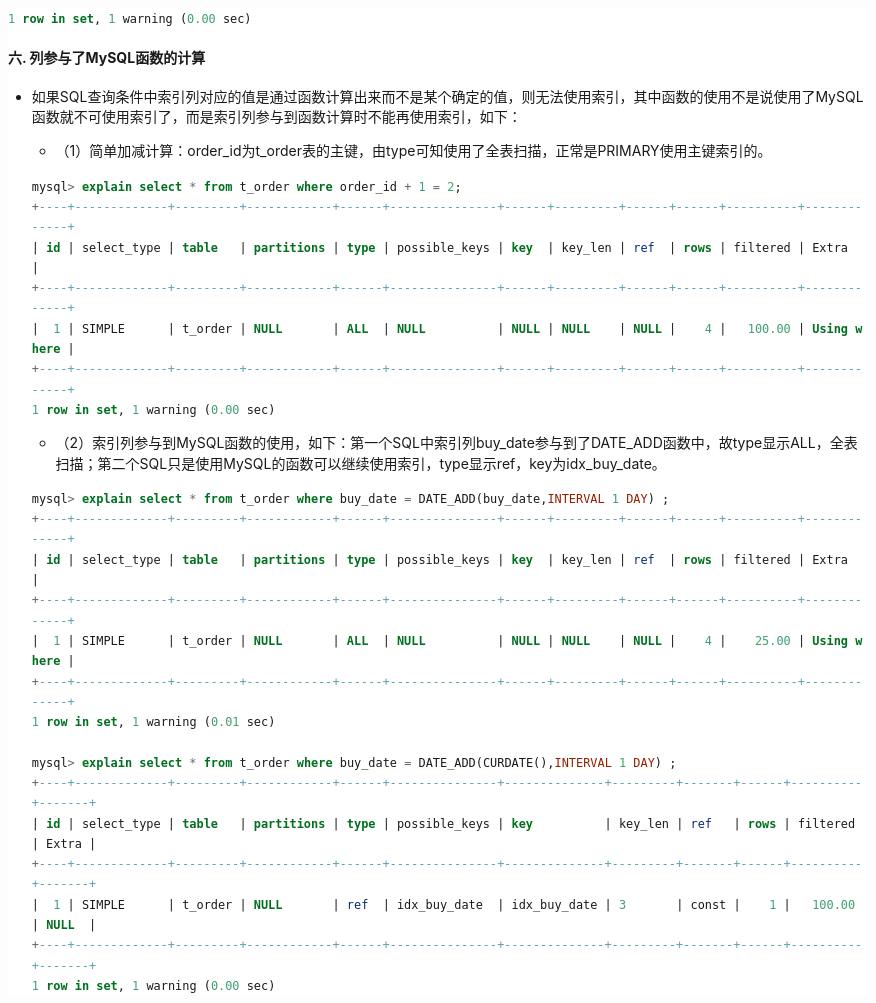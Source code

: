 ```sql
1 row in set, 1 warning (0.00 sec)
```


#### 六. 列参与了MySQL函数的计算

- 如果SQL查询条件中索引列对应的值是通过函数计算出来而不是某个确定的值，则无法使用索引，其中函数的使用不是说使用了MySQL函数就不可使用索引了，而是索引列参与到函数计算时不能再使用索引，如下：

  - （1）简单加减计算：order_id为t_order表的主键，由type可知使用了全表扫描，正常是PRIMARY使用主键索引的。
  
  ```sql
  mysql> explain select * from t_order where order_id + 1 = 2;
  +----+-------------+---------+------------+------+---------------+------+---------+------+------+----------+-------------+
  | id | select_type | table   | partitions | type | possible_keys | key  | key_len | ref  | rows | filtered | Extra       |
  +----+-------------+---------+------------+------+---------------+------+---------+------+------+----------+-------------+
  |  1 | SIMPLE      | t_order | NULL       | ALL  | NULL          | NULL | NULL    | NULL |    4 |   100.00 | Using where |
  +----+-------------+---------+------------+------+---------------+------+---------+------+------+----------+-------------+
  1 row in set, 1 warning (0.00 sec)
  ```

  - （2）索引列参与到MySQL函数的使用，如下：第一个SQL中索引列buy_date参与到了DATE_ADD函数中，故type显示ALL，全表扫描；第二个SQL只是使用MySQL的函数可以继续使用索引，type显示ref，key为idx_buy_date。
  
  ```sql
  mysql> explain select * from t_order where buy_date = DATE_ADD(buy_date,INTERVAL 1 DAY) ;
  +----+-------------+---------+------------+------+---------------+------+---------+------+------+----------+-------------+
  | id | select_type | table   | partitions | type | possible_keys | key  | key_len | ref  | rows | filtered | Extra       |
  +----+-------------+---------+------------+------+---------------+------+---------+------+------+----------+-------------+
  |  1 | SIMPLE      | t_order | NULL       | ALL  | NULL          | NULL | NULL    | NULL |    4 |    25.00 | Using where |
  +----+-------------+---------+------------+------+---------------+------+---------+------+------+----------+-------------+
  1 row in set, 1 warning (0.01 sec)
  
  mysql> explain select * from t_order where buy_date = DATE_ADD(CURDATE(),INTERVAL 1 DAY) ;
  +----+-------------+---------+------------+------+---------------+--------------+---------+-------+------+----------+-------+
  | id | select_type | table   | partitions | type | possible_keys | key          | key_len | ref   | rows | filtered | Extra |
  +----+-------------+---------+------------+------+---------------+--------------+---------+-------+------+----------+-------+
  |  1 | SIMPLE      | t_order | NULL       | ref  | idx_buy_date  | idx_buy_date | 3       | const |    1 |   100.00 | NULL  |
  +----+-------------+---------+------------+------+---------------+--------------+---------+-------+------+----------+-------+
  1 row in set, 1 warning (0.00 sec)
  ```
